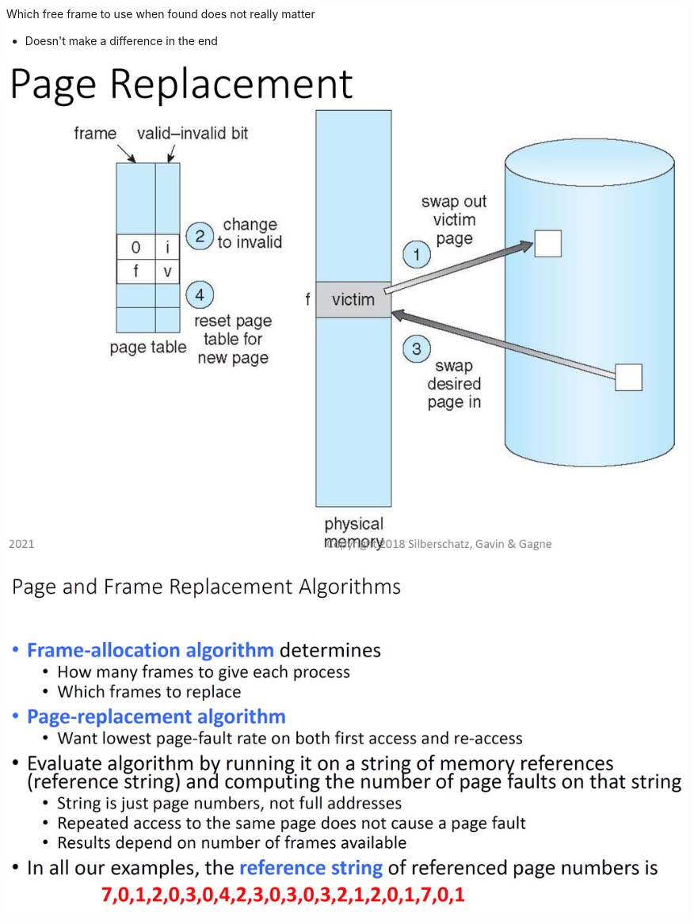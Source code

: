 Which free frame to use when found does not really matter  
* Doesn't make a difference in the end  

![Alt text](img/Lecture16/image-27.png)  

![Alt text](img/Lecture16/image-28.png)  
